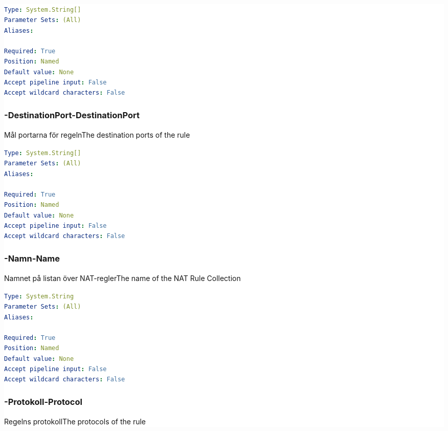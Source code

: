 ```yaml
Type: System.String[]
Parameter Sets: (All)
Aliases:

Required: True
Position: Named
Default value: None
Accept pipeline input: False
Accept wildcard characters: False
```

### <span data-ttu-id="47a4f-124">-DestinationPort</span><span class="sxs-lookup"><span data-stu-id="47a4f-124">-DestinationPort</span></span>
<span data-ttu-id="47a4f-125">Mål portarna för regeln</span><span class="sxs-lookup"><span data-stu-id="47a4f-125">The destination ports of the rule</span></span>

```yaml
Type: System.String[]
Parameter Sets: (All)
Aliases:

Required: True
Position: Named
Default value: None
Accept pipeline input: False
Accept wildcard characters: False
```

### <span data-ttu-id="47a4f-126">-Namn</span><span class="sxs-lookup"><span data-stu-id="47a4f-126">-Name</span></span>
<span data-ttu-id="47a4f-127">Namnet på listan över NAT-regler</span><span class="sxs-lookup"><span data-stu-id="47a4f-127">The name of the NAT Rule Collection</span></span>

```yaml
Type: System.String
Parameter Sets: (All)
Aliases:

Required: True
Position: Named
Default value: None
Accept pipeline input: False
Accept wildcard characters: False
```

### <span data-ttu-id="47a4f-128">-Protokoll</span><span class="sxs-lookup"><span data-stu-id="47a4f-128">-Protocol</span></span>
<span data-ttu-id="47a4f-129">Regelns protokoll</span><span class="sxs-lookup"><span data-stu-id="47a4f-129">The protocols of the rule</span></span>
